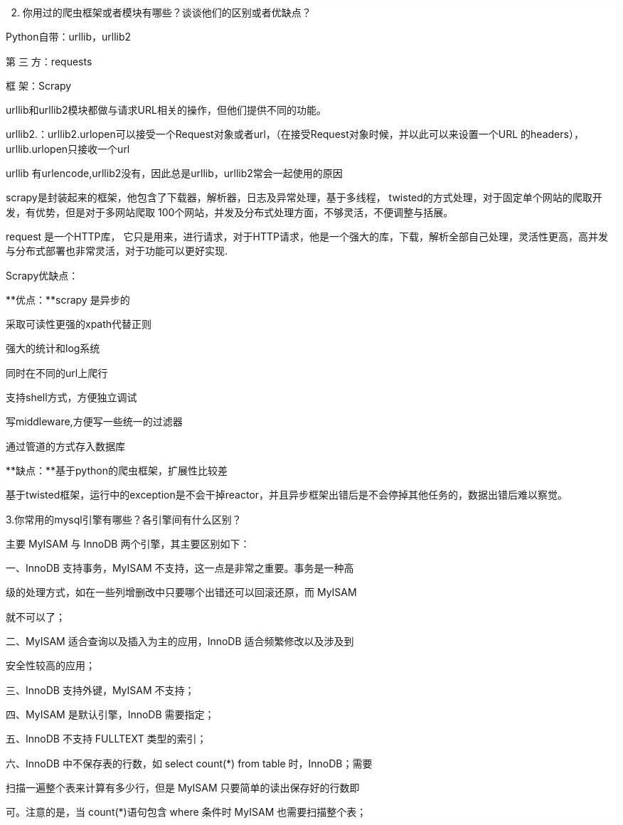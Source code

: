 2. 你用过的爬虫框架或者模块有哪些？谈谈他们的区别或者优缺点？

Python自带：urllib，urllib2

第 三 方：requests

框  架：Scrapy

urllib和urllib2模块都做与请求URL相关的操作，但他们提供不同的功能。

urllib2.：urllib2.urlopen可以接受一个Request对象或者url，（在接受Request对象时候，并以此可以来设置一个URL 的headers），urllib.urlopen只接收一个url

urllib 有urlencode,urllib2没有，因此总是urllib，urllib2常会一起使用的原因

scrapy是封装起来的框架，他包含了下载器，解析器，日志及异常处理，基于多线程， twisted的方式处理，对于固定单个网站的爬取开发，有优势，但是对于多网站爬取 100个网站，并发及分布式处理方面，不够灵活，不便调整与括展。

request 是一个HTTP库， 它只是用来，进行请求，对于HTTP请求，他是一个强大的库，下载，解析全部自己处理，灵活性更高，高并发与分布式部署也非常灵活，对于功能可以更好实现.

Scrapy优缺点：

**优点：**scrapy 是异步的

采取可读性更强的xpath代替正则

强大的统计和log系统

同时在不同的url上爬行

支持shell方式，方便独立调试

写middleware,方便写一些统一的过滤器

通过管道的方式存入数据库

**缺点：**基于python的爬虫框架，扩展性比较差

基于twisted框架，运行中的exception是不会干掉reactor，并且异步框架出错后是不会停掉其他任务的，数据出错后难以察觉。

3.你常用的mysql引擎有哪些？各引擎间有什么区别？

主要 MyISAM 与 InnoDB 两个引擎，其主要区别如下：

一、InnoDB 支持事务，MyISAM 不支持，这一点是非常之重要。事务是一种高

级的处理方式，如在一些列增删改中只要哪个出错还可以回滚还原，而 MyISAM

就不可以了；

二、MyISAM 适合查询以及插入为主的应用，InnoDB 适合频繁修改以及涉及到

安全性较高的应用；

三、InnoDB 支持外键，MyISAM 不支持；

四、MyISAM 是默认引擎，InnoDB 需要指定；

五、InnoDB 不支持 FULLTEXT 类型的索引；

六、InnoDB 中不保存表的行数，如 select count(*) from table 时，InnoDB；需要

扫描一遍整个表来计算有多少行，但是 MyISAM 只要简单的读出保存好的行数即

可。注意的是，当 count(*)语句包含 where 条件时 MyISAM 也需要扫描整个表；
